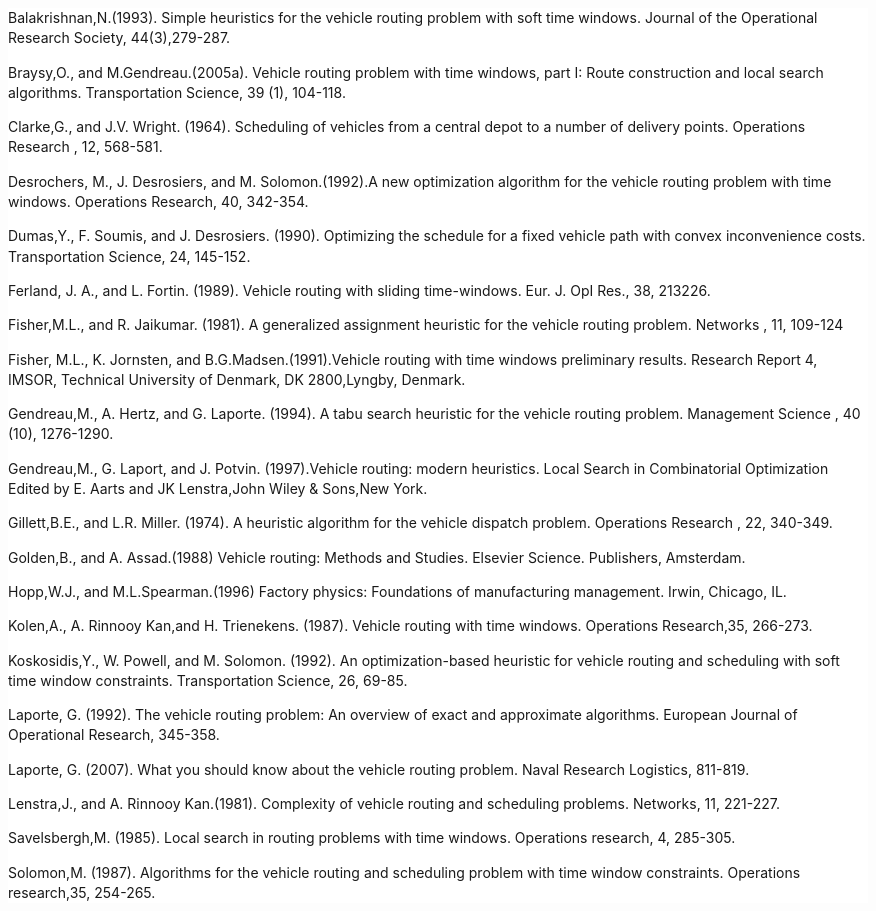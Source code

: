 Balakrishnan,N.(1993). Simple heuristics for the vehicle routing problem with soft time windows. Journal of the Operational Research Society, 44(3),279-287.

Braysy,O.,  and  M.Gendreau.(2005a).  Vehicle  routing  problem  with  time  windows,  part  I:  Route construction and local search algorithms. Transportation Science, 39 (1), 104-118.

Clarke,G., and J.V. Wright. (1964). Scheduling of vehicles from a central depot to a number of delivery points. Operations Research , 12, 568-581.

Desrochers, M., J. Desrosiers, and M. Solomon.(1992).A new  optimization  algorithm  for  the  vehicle routing problem with time windows.  Operations Research, 40, 342-354.

Dumas,Y.,  F.  Soumis, and  J.  Desrosiers.  (1990).  Optimizing  the  schedule  for  a  fixed  vehicle  path with  convex inconvenience  costs.  Transportation Science, 24, 145-152.

Ferland, J. A., and L.  Fortin.  (1989). Vehicle routing with sliding time-windows. Eur.  J. OpI Res.,  38, 213226.

Fisher,M.L., and R. Jaikumar. (1981). A generalized assignment heuristic for the vehicle routing problem. Networks , 11, 109-124

Fisher, M.L., K. Jornsten, and B.G.Madsen.(1991).Vehicle routing with time windows preliminary  results. Research Report 4, IMSOR, Technical University of Denmark, DK 2800,Lyngby, Denmark.

Gendreau,M., A. Hertz, and G. Laporte. (1994). A tabu search heuristic for the vehicle routing problem. Management Science , 40 (10), 1276-1290.

Gendreau,M.,  G.  Laport,  and  J.  Potvin.  (1997).Vehicle  routing:  modern  heuristics.  Local  Search  in Combinatorial Optimization Edited by E. Aarts and JK Lenstra,John Wiley &amp; Sons,New York.

Gillett,B.E., and L.R. Miller. (1974). A heuristic algorithm for the vehicle dispatch problem. Operations Research , 22, 340-349.

Golden,B., and A. Assad.(1988) Vehicle routing: Methods and Studies. Elsevier Science. Publishers, Amsterdam.

Hopp,W.J.,  and  M.L.Spearman.(1996)  Factory  physics:  Foundations  of  manufacturing  management. Irwin, Chicago, IL.

Kolen,A.,  A. Rinnooy  Kan,and  H.  Trienekens.  (1987). Vehicle routing with time windows.  Operations Research,35,  266-273.

Koskosidis,Y.,  W.  Powell,  and  M.  Solomon.    (1992).    An    optimization-based    heuristic    for    vehicle routing  and scheduling with soft  time window  constraints. Transportation Science,  26,  69-85.

Laporte,  G.  (1992).  The  vehicle  routing  problem:  An  overview  of  exact  and  approximate  algorithms. European Journal of Operational Research, 345-358.

Laporte, G. (2007). What you should know about the vehicle routing problem. Naval Research Logistics, 811-819.

Lenstra,J., and A. Rinnooy Kan.(1981). Complexity of vehicle routing and scheduling problems. Networks, 11, 221-227.

Savelsbergh,M.  (1985). Local search in routing problems with time windows. Operations research,  4, 285-305.

Solomon,M.  (1987).  Algorithms  for  the  vehicle  routing  and  scheduling  problem  with  time  window constraints. Operations research,35,  254-265.
